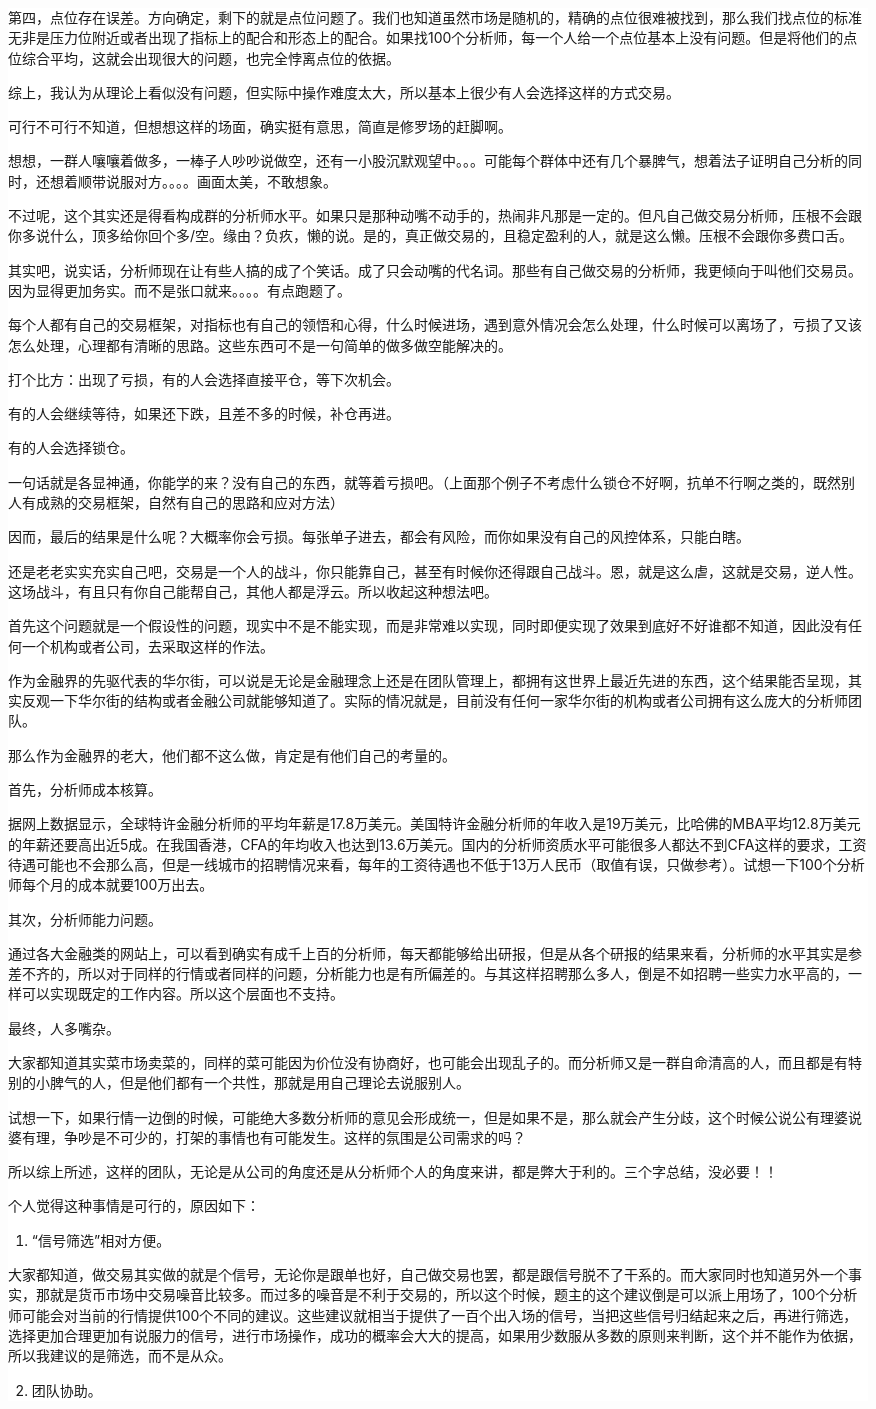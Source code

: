 第四，点位存在误差。方向确定，剩下的就是点位问题了。我们也知道虽然市场是随机的，精确的点位很难被找到，那么我们找点位的标准无非是压力位附近或者出现了指标上的配合和形态上的配合。如果找100个分析师，每一个人给一个点位基本上没有问题。但是将他们的点位综合平均，这就会出现很大的问题，也完全悖离点位的依据。

综上，我认为从理论上看似没有问题，但实际中操作难度太大，所以基本上很少有人会选择这样的方式交易。

可行不可行不知道，但想想这样的场面，确实挺有意思，简直是修罗场的赶脚啊。

想想，一群人嚷嚷着做多，一棒子人吵吵说做空，还有一小股沉默观望中。。。可能每个群体中还有几个暴脾气，想着法子证明自己分析的同时，还想着顺带说服对方。。。。画面太美，不敢想象。

不过呢，这个其实还是得看构成群的分析师水平。如果只是那种动嘴不动手的，热闹非凡那是一定的。但凡自己做交易分析师，压根不会跟你多说什么，顶多给你回个多/空。缘由？负疚，懒的说。是的，真正做交易的，且稳定盈利的人，就是这么懒。压根不会跟你多费口舌。

其实吧，说实话，分析师现在让有些人搞的成了个笑话。成了只会动嘴的代名词。那些有自己做交易的分析师，我更倾向于叫他们交易员。因为显得更加务实。而不是张口就来。。。。有点跑题了。

每个人都有自己的交易框架，对指标也有自己的领悟和心得，什么时候进场，遇到意外情况会怎么处理，什么时候可以离场了，亏损了又该怎么处理，心理都有清晰的思路。这些东西可不是一句简单的做多做空能解决的。

打个比方：出现了亏损，有的人会选择直接平仓，等下次机会。

有的人会继续等待，如果还下跌，且差不多的时候，补仓再进。

有的人会选择锁仓。

一句话就是各显神通，你能学的来？没有自己的东西，就等着亏损吧。（上面那个例子不考虑什么锁仓不好啊，抗单不行啊之类的，既然别人有成熟的交易框架，自然有自己的思路和应对方法）

因而，最后的结果是什么呢？大概率你会亏损。每张单子进去，都会有风险，而你如果没有自己的风控体系，只能白瞎。

还是老老实实充实自己吧，交易是一个人的战斗，你只能靠自己，甚至有时候你还得跟自己战斗。恩，就是这么虐，这就是交易，逆人性。这场战斗，有且只有你自己能帮自己，其他人都是浮云。所以收起这种想法吧。

首先这个问题就是一个假设性的问题，现实中不是不能实现，而是非常难以实现，同时即便实现了效果到底好不好谁都不知道，因此没有任何一个机构或者公司，去采取这样的作法。

作为金融界的先驱代表的华尔街，可以说是无论是金融理念上还是在团队管理上，都拥有这世界上最近先进的东西，这个结果能否呈现，其实反观一下华尔街的结构或者金融公司就能够知道了。实际的情况就是，目前没有任何一家华尔街的机构或者公司拥有这么庞大的分析师团队。

那么作为金融界的老大，他们都不这么做，肯定是有他们自己的考量的。

首先，分析师成本核算。

据网上数据显示，全球特许金融分析师的平均年薪是17.8万美元。美国特许金融分析师的年收入是19万美元，比哈佛的MBA平均12.8万美元的年薪还要高出近5成。在我国香港，CFA的年均收入也达到13.6万美元。国内的分析师资质水平可能很多人都达不到CFA这样的要求，工资待遇可能也不会那么高，但是一线城市的招聘情况来看，每年的工资待遇也不低于13万人民币（取值有误，只做参考）。试想一下100个分析师每个月的成本就要100万出去。

其次，分析师能力问题。

通过各大金融类的网站上，可以看到确实有成千上百的分析师，每天都能够给出研报，但是从各个研报的结果来看，分析师的水平其实是参差不齐的，所以对于同样的行情或者同样的问题，分析能力也是有所偏差的。与其这样招聘那么多人，倒是不如招聘一些实力水平高的，一样可以实现既定的工作内容。所以这个层面也不支持。

最终，人多嘴杂。

大家都知道其实菜市场卖菜的，同样的菜可能因为价位没有协商好，也可能会出现乱子的。而分析师又是一群自命清高的人，而且都是有特别的小脾气的人，但是他们都有一个共性，那就是用自己理论去说服别人。

试想一下，如果行情一边倒的时候，可能绝大多数分析师的意见会形成统一，但是如果不是，那么就会产生分歧，这个时候公说公有理婆说婆有理，争吵是不可少的，打架的事情也有可能发生。这样的氛围是公司需求的吗？

所以综上所述，这样的团队，无论是从公司的角度还是从分析师个人的角度来讲，都是弊大于利的。三个字总结，没必要！！

个人觉得这种事情是可行的，原因如下：

1. “信号筛选”相对方便。

大家都知道，做交易其实做的就是个信号，无论你是跟单也好，自己做交易也罢，都是跟信号脱不了干系的。而大家同时也知道另外一个事实，那就是货币市场中交易噪音比较多。而过多的噪音是不利于交易的，所以这个时候，题主的这个建议倒是可以派上用场了，100个分析师可能会对当前的行情提供100个不同的建议。这些建议就相当于提供了一百个出入场的信号，当把这些信号归结起来之后，再进行筛选，选择更加合理更加有说服力的信号，进行市场操作，成功的概率会大大的提高，如果用少数服从多数的原则来判断，这个并不能作为依据，所以我建议的是筛选，而不是从众。

2. 团队协助。
